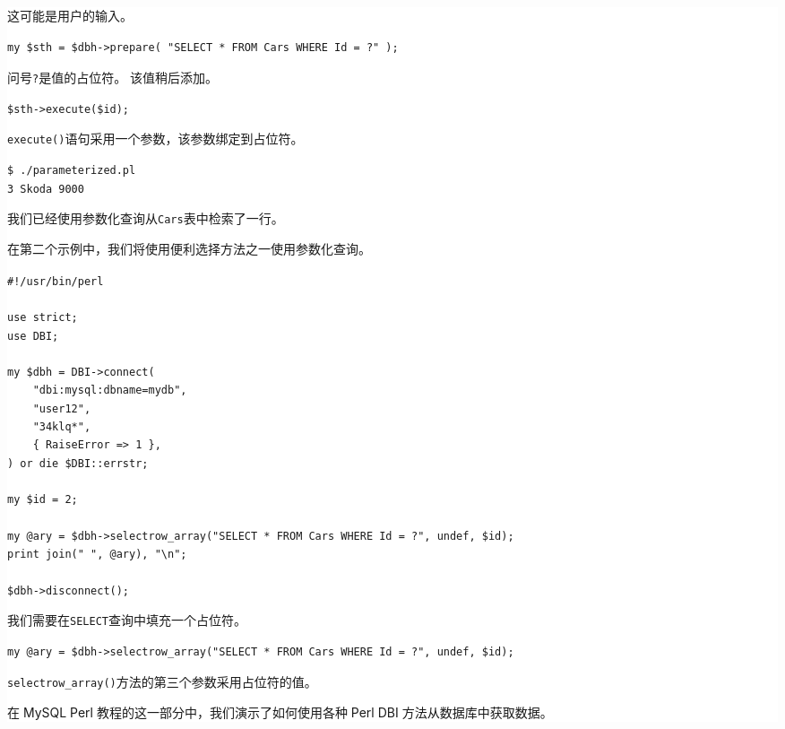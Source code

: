 这可能是用户的输入。

```
my $sth = $dbh->prepare( "SELECT * FROM Cars WHERE Id = ?" ); 

```

问号`?`是值的占位符。 该值稍后添加。

```
$sth->execute($id);

```

`execute()`语句采用一个参数，该参数绑定到占位符。

```
$ ./parameterized.pl
3 Skoda 9000

```

我们已经使用参数化查询从`Cars`表中检索了一行。

在第二个示例中，我们将使用便利选择方法之一使用参数化查询。

```
#!/usr/bin/perl

use strict;
use DBI;

my $dbh = DBI->connect(          
    "dbi:mysql:dbname=mydb", 
    "user12",                          
    "34klq*",                          
    { RaiseError => 1 },         
) or die $DBI::errstr;

my $id = 2;

my @ary = $dbh->selectrow_array("SELECT * FROM Cars WHERE Id = ?", undef, $id);
print join(" ", @ary), "\n";

$dbh->disconnect();

```

我们需要在`SELECT`查询中填充一个占位符。

```
my @ary = $dbh->selectrow_array("SELECT * FROM Cars WHERE Id = ?", undef, $id);

```

`selectrow_array()`方法的第三个参数采用占位符的值。

在 MySQL Perl 教程的这一部分中，我们演示了如何使用各种 Perl DBI 方法从数据库中获取数据。